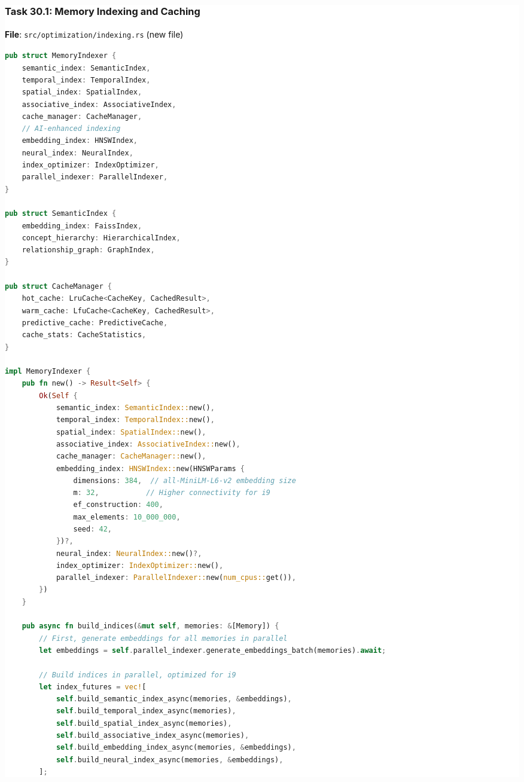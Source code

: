 ### Task 30.1: Memory Indexing and Caching
**File**: `src/optimization/indexing.rs` (new file)
```rust
pub struct MemoryIndexer {
    semantic_index: SemanticIndex,
    temporal_index: TemporalIndex,
    spatial_index: SpatialIndex,
    associative_index: AssociativeIndex,
    cache_manager: CacheManager,
    // AI-enhanced indexing
    embedding_index: HNSWIndex,
    neural_index: NeuralIndex,
    index_optimizer: IndexOptimizer,
    parallel_indexer: ParallelIndexer,
}

pub struct SemanticIndex {
    embedding_index: FaissIndex,
    concept_hierarchy: HierarchicalIndex,
    relationship_graph: GraphIndex,
}

pub struct CacheManager {
    hot_cache: LruCache<CacheKey, CachedResult>,
    warm_cache: LfuCache<CacheKey, CachedResult>,
    predictive_cache: PredictiveCache,
    cache_stats: CacheStatistics,
}

impl MemoryIndexer {
    pub fn new() -> Result<Self> {
        Ok(Self {
            semantic_index: SemanticIndex::new(),
            temporal_index: TemporalIndex::new(),
            spatial_index: SpatialIndex::new(),
            associative_index: AssociativeIndex::new(),
            cache_manager: CacheManager::new(),
            embedding_index: HNSWIndex::new(HNSWParams {
                dimensions: 384,  // all-MiniLM-L6-v2 embedding size
                m: 32,           // Higher connectivity for i9
                ef_construction: 400,
                max_elements: 10_000_000,
                seed: 42,
            })?,
            neural_index: NeuralIndex::new()?,
            index_optimizer: IndexOptimizer::new(),
            parallel_indexer: ParallelIndexer::new(num_cpus::get()),
        })
    }
    
    pub async fn build_indices(&mut self, memories: &[Memory]) {
        // First, generate embeddings for all memories in parallel
        let embeddings = self.parallel_indexer.generate_embeddings_batch(memories).await;
        
        // Build indices in parallel, optimized for i9
        let index_futures = vec![
            self.build_semantic_index_async(memories, &embeddings),
            self.build_temporal_index_async(memories),
            self.build_spatial_index_async(memories),
            self.build_associative_index_async(memories),
            self.build_embedding_index_async(memories, &embeddings),
            self.build_neural_index_async(memories, &embeddings),
        ];
```